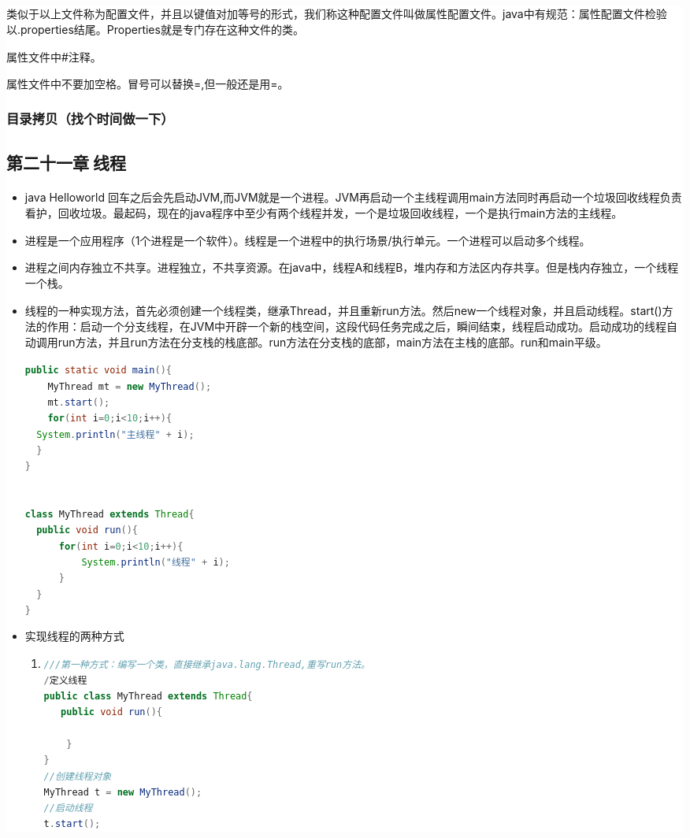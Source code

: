 类似于以上文件称为配置文件，并且以键值对加等号的形式，我们称这种配置文件叫做属性配置文件。java中有规范：属性配置文件检验以.properties结尾。Properties就是专门存在这种文件的类。

属性文件中#注释。

属性文件中不要加空格。冒号可以替换=,但一般还是用=。

### 目录拷贝（找个时间做一下）

## 第二十一章 线程

+ java Helloworld 回车之后会先启动JVM,而JVM就是一个进程。JVM再启动一个主线程调用main方法同时再启动一个垃圾回收线程负责看护，回收垃圾。最起码，现在的java程序中至少有两个线程并发，一个是垃圾回收线程，一个是执行main方法的主线程。

+ 进程是一个应用程序（1个进程是一个软件）。线程是一个进程中的执行场景/执行单元。一个进程可以启动多个线程。

+ 进程之间内存独立不共享。进程独立，不共享资源。在java中，线程A和线程B，堆内存和方法区内存共享。但是栈内存独立，一个线程一个栈。

+ 线程的一种实现方法，首先必须创建一个线程类，继承Thread，并且重新run方法。然后new一个线程对象，并且启动线程。start()方法的作用：启动一个分支线程，在JVM中开辟一个新的栈空间，这段代码任务完成之后，瞬间结束，线程启动成功。启动成功的线程自动调用run方法，并且run方法在分支栈的栈底部。run方法在分支栈的底部，main方法在主栈的底部。run和main平级。

  ```java
  public static void main(){
      MyThread mt = new MyThread();
      mt.start();
      for(int i=0;i<10;i++){
  	System.println("主线程" + i);
  	}
  }
  
  
  class MyThread extends Thread{
  	public void run(){
  		for(int i=0;i<10;i++){
  			System.println("线程" + i);
  		}
  	}
  }
  ```

+ 实现线程的两种方式

  1. ```java
     ///第一种方式：编写一个类，直接继承java.lang.Thread,重写run方法。
     /定义线程
     public class MyThread extends Thread{
     	public void run(){
             
         }
     }
     //创建线程对象
     MyThread t = new MyThread();
     //启动线程
     t.start();
     ```
